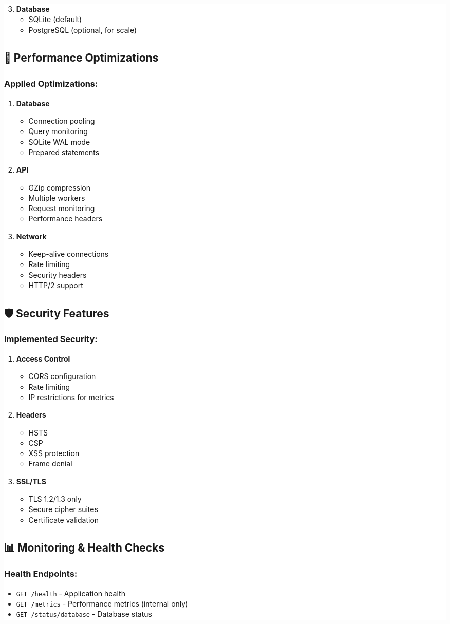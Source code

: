 3. **Database**
   - SQLite (default)
   - PostgreSQL (optional, for scale)

## 🔧 Performance Optimizations

### Applied Optimizations:

1. **Database**
   - Connection pooling
   - Query monitoring
   - SQLite WAL mode
   - Prepared statements

2. **API**
   - GZip compression
   - Multiple workers
   - Request monitoring
   - Performance headers

3. **Network**
   - Keep-alive connections
   - Rate limiting
   - Security headers
   - HTTP/2 support

## 🛡️ Security Features

### Implemented Security:

1. **Access Control**
   - CORS configuration
   - Rate limiting
   - IP restrictions for metrics

2. **Headers**
   - HSTS
   - CSP
   - XSS protection
   - Frame denial

3. **SSL/TLS**
   - TLS 1.2/1.3 only
   - Secure cipher suites
   - Certificate validation

## 📊 Monitoring & Health Checks

### Health Endpoints:

- `GET /health` - Application health
- `GET /metrics` - Performance metrics (internal only)
- `GET /status/database` - Database status
